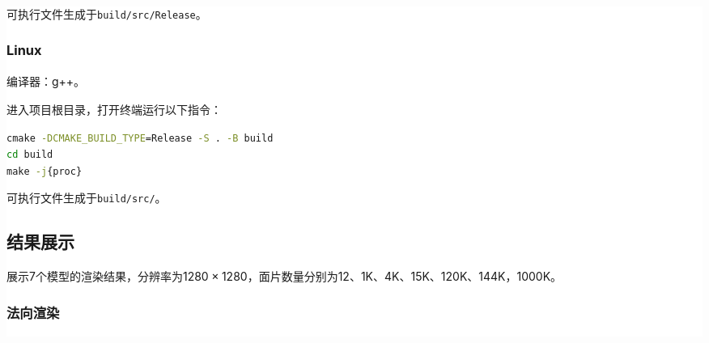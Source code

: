 可执行文件生成于`build/src/Release`。

### Linux

编译器：g++。

进入项目根目录，打开终端运行以下指令：

```cmd
cmake -DCMAKE_BUILD_TYPE=Release -S . -B build
cd build
make -j{proc}
```

可执行文件生成于`build/src/`。




## 结果展示

展示7个模型的渲染结果，分辨率为$1280\times 1280$，面片数量分别为12、1K、4K、15K、120K、144K，1000K。

### 法向渲染

<div style="display: grid; grid-template-columns: repeat(4, 1fr); gap: 10px;">
    <div>